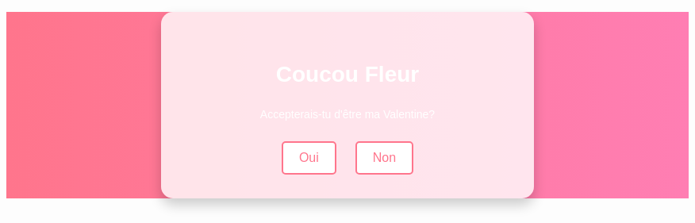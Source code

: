<!DOCTYPE html>
<html>
<head>
    <title>Demande à Fleur</title>
    <style>
        body {
            font-family: 'Arial', sans-serif;
            background: linear-gradient(to right, #ff758c 0%, #ff7eb3 100%);
            color: white;
            text-align: center;
            padding-top: 50px;
        }
        .valentine-box {
            background-color: rgba(255, 255, 255, 0.8);
            border-radius: 15px;
            padding: 20px;
            margin: auto;
            width: 50%;
            box-shadow: 0 8px 16px 0 rgba(0,0,0,0.2);
        }
        button {
            display: inline-block;
            padding: 10px 20px;
            font-size: 16px;
            cursor: pointer;
            text-align: center;
            margin: 10px;
            text-decoration: none;
            color: #ff758c;
            background-color: white;
            border: 2px solid #ff758c;
            border-radius: 5px;
            transition: all 0.3s ease;
        }
        button:hover {
            background-color: #ff758c;
            color: white;
            border-color: white;
        }
        #video, #responseMessage {
            display: none;
            margin-top: 20px;
            color: white;
        }
    </style>
</head>
<body>
    <div class="valentine-box">
        <h1>Coucou Fleur</h1>
        <p>Accepterais-tu d'être ma Valentine?</p>
        <button onclick="showVideoAndMessage()">Oui</button>
        <button onclick="alert('Peut-être une autre fois alors...')">Non</button>
    </div>
    <div id="responseMessage">
        <p>Tu avais intérêt, ma pétasse :)</p>
    </div>
    <div id="video">
        <iframe width="560" height="315" src="https://www.youtube.com/embed/x0eGFZ6mcmg" frameborder="0" allow="autoplay; encrypted-media" allowfullscreen></iframe>
    </div>
